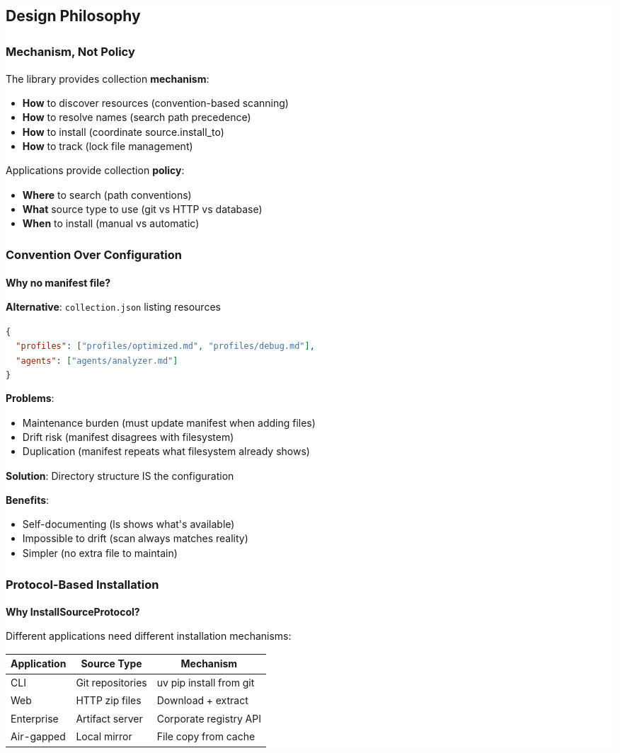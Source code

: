 
## Design Philosophy

### Mechanism, Not Policy

The library provides collection **mechanism**:
- **How** to discover resources (convention-based scanning)
- **How** to resolve names (search path precedence)
- **How** to install (coordinate source.install_to)
- **How** to track (lock file management)

Applications provide collection **policy**:
- **Where** to search (path conventions)
- **What** source type to use (git vs HTTP vs database)
- **When** to install (manual vs automatic)

### Convention Over Configuration

**Why no manifest file?**

**Alternative**: `collection.json` listing resources

```json
{
  "profiles": ["profiles/optimized.md", "profiles/debug.md"],
  "agents": ["agents/analyzer.md"]
}
```

**Problems**:
- Maintenance burden (must update manifest when adding files)
- Drift risk (manifest disagrees with filesystem)
- Duplication (manifest repeats what filesystem already shows)

**Solution**: Directory structure IS the configuration

**Benefits**:
- Self-documenting (ls shows what's available)
- Impossible to drift (scan always matches reality)
- Simpler (no extra file to maintain)

### Protocol-Based Installation

**Why InstallSourceProtocol?**

Different applications need different installation mechanisms:

| Application | Source Type | Mechanism |
|-------------|-------------|-----------|
| CLI | Git repositories | uv pip install from git |
| Web | HTTP zip files | Download + extract |
| Enterprise | Artifact server | Corporate registry API |
| Air-gapped | Local mirror | File copy from cache |
